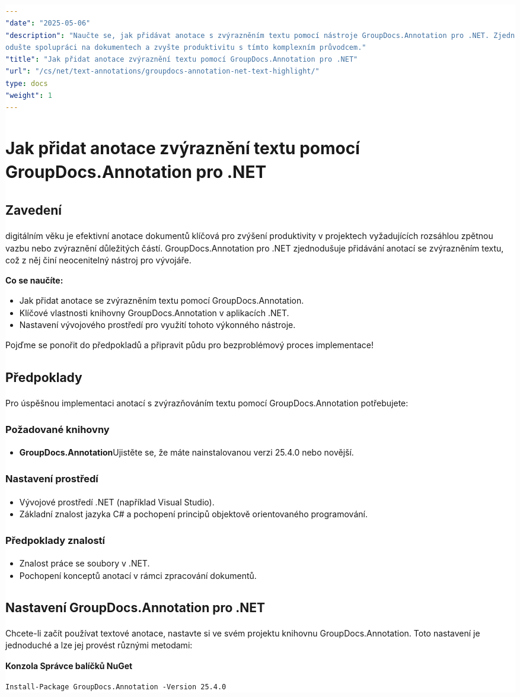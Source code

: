 ```yaml
---
"date": "2025-05-06"
"description": "Naučte se, jak přidávat anotace s zvýrazněním textu pomocí nástroje GroupDocs.Annotation pro .NET. Zjednodušte spolupráci na dokumentech a zvyšte produktivitu s tímto komplexním průvodcem."
"title": "Jak přidat anotace zvýraznění textu pomocí GroupDocs.Annotation pro .NET"
"url": "/cs/net/text-annotations/groupdocs-annotation-net-text-highlight/"
type: docs
"weight": 1
---
```


# Jak přidat anotace zvýraznění textu pomocí GroupDocs.Annotation pro .NET

## Zavedení
digitálním věku je efektivní anotace dokumentů klíčová pro zvýšení produktivity v projektech vyžadujících rozsáhlou zpětnou vazbu nebo zvýraznění důležitých částí. GroupDocs.Annotation pro .NET zjednodušuje přidávání anotací se zvýrazněním textu, což z něj činí neocenitelný nástroj pro vývojáře.

**Co se naučíte:**
- Jak přidat anotace se zvýrazněním textu pomocí GroupDocs.Annotation.
- Klíčové vlastnosti knihovny GroupDocs.Annotation v aplikacích .NET.
- Nastavení vývojového prostředí pro využití tohoto výkonného nástroje.

Pojďme se ponořit do předpokladů a připravit půdu pro bezproblémový proces implementace!

## Předpoklady
Pro úspěšnou implementaci anotací s zvýrazňováním textu pomocí GroupDocs.Annotation potřebujete:

### Požadované knihovny
- **GroupDocs.Annotation**Ujistěte se, že máte nainstalovanou verzi 25.4.0 nebo novější.

### Nastavení prostředí
- Vývojové prostředí .NET (například Visual Studio).
- Základní znalost jazyka C# a pochopení principů objektově orientovaného programování.

### Předpoklady znalostí
- Znalost práce se soubory v .NET.
- Pochopení konceptů anotací v rámci zpracování dokumentů.

## Nastavení GroupDocs.Annotation pro .NET
Chcete-li začít používat textové anotace, nastavte si ve svém projektu knihovnu GroupDocs.Annotation. Toto nastavení je jednoduché a lze jej provést různými metodami:

**Konzola Správce balíčků NuGet**
```shell
Install-Package GroupDocs.Annotation -Version 25.4.0
```
